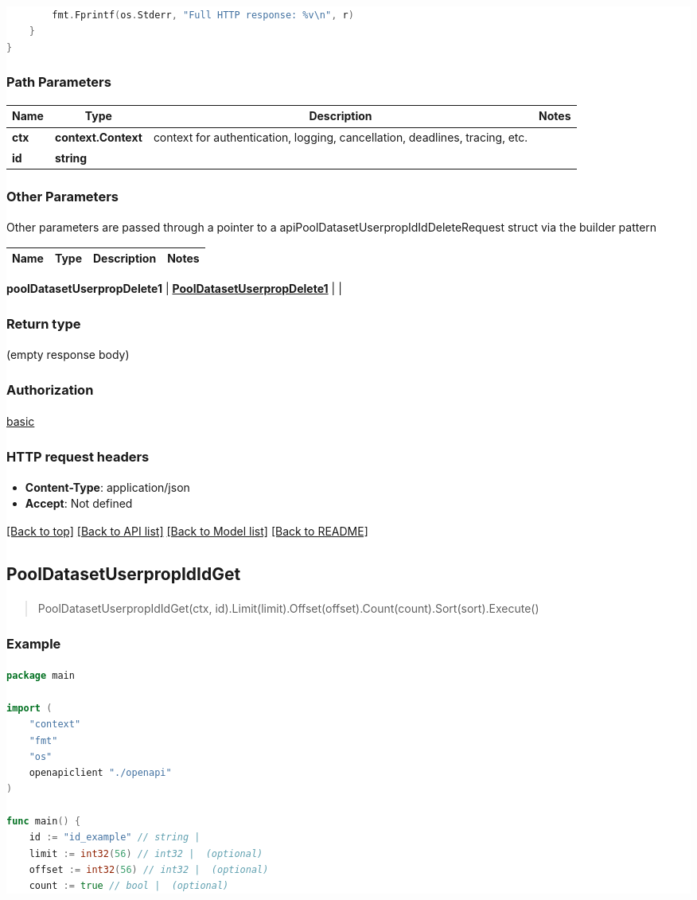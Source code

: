 ```go
        fmt.Fprintf(os.Stderr, "Full HTTP response: %v\n", r)
    }
}
```

### Path Parameters


Name | Type | Description  | Notes
------------- | ------------- | ------------- | -------------
**ctx** | **context.Context** | context for authentication, logging, cancellation, deadlines, tracing, etc.
**id** | **string** |  | 

### Other Parameters

Other parameters are passed through a pointer to a apiPoolDatasetUserpropIdIdDeleteRequest struct via the builder pattern


Name | Type | Description  | Notes
------------- | ------------- | ------------- | -------------

 **poolDatasetUserpropDelete1** | [**PoolDatasetUserpropDelete1**](PoolDatasetUserpropDelete1.md) |  | 

### Return type

 (empty response body)

### Authorization

[basic](../README.md#basic)

### HTTP request headers

- **Content-Type**: application/json
- **Accept**: Not defined

[[Back to top]](#) [[Back to API list]](../README.md#documentation-for-api-endpoints)
[[Back to Model list]](../README.md#documentation-for-models)
[[Back to README]](../README.md)


## PoolDatasetUserpropIdIdGet

> PoolDatasetUserpropIdIdGet(ctx, id).Limit(limit).Offset(offset).Count(count).Sort(sort).Execute()





### Example

```go
package main

import (
    "context"
    "fmt"
    "os"
    openapiclient "./openapi"
)

func main() {
    id := "id_example" // string | 
    limit := int32(56) // int32 |  (optional)
    offset := int32(56) // int32 |  (optional)
    count := true // bool |  (optional)
```